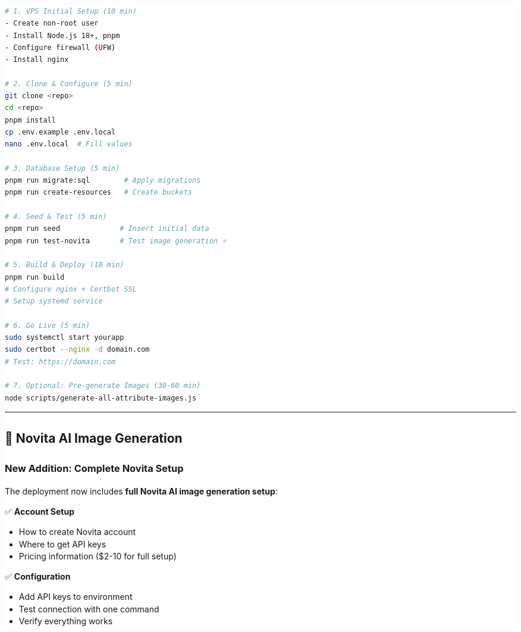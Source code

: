 ```bash
# 1. VPS Initial Setup (10 min)
- Create non-root user
- Install Node.js 18+, pnpm
- Configure firewall (UFW)
- Install nginx

# 2. Clone & Configure (5 min)
git clone <repo>
cd <repo>
pnpm install
cp .env.example .env.local
nano .env.local  # Fill values

# 3. Database Setup (5 min)
pnpm run migrate:sql        # Apply migrations
pnpm run create-resources   # Create buckets

# 4. Seed & Test (5 min)
pnpm run seed              # Insert initial data
pnpm run test-novita       # Test image generation ⭐

# 5. Build & Deploy (10 min)
pnpm run build
# Configure nginx + Certbot SSL
# Setup systemd service

# 6. Go Live (5 min)
sudo systemctl start yourapp
sudo certbot --nginx -d domain.com
# Test: https://domain.com

# 7. Optional: Pre-generate Images (30-60 min)
node scripts/generate-all-attribute-images.js
```

---

## 🎨 Novita AI Image Generation

### New Addition: Complete Novita Setup

The deployment now includes **full Novita AI image generation setup**:

✅ **Account Setup**
- How to create Novita account
- Where to get API keys
- Pricing information ($2-10 for full setup)

✅ **Configuration**
- Add API keys to environment
- Test connection with one command
- Verify everything works
